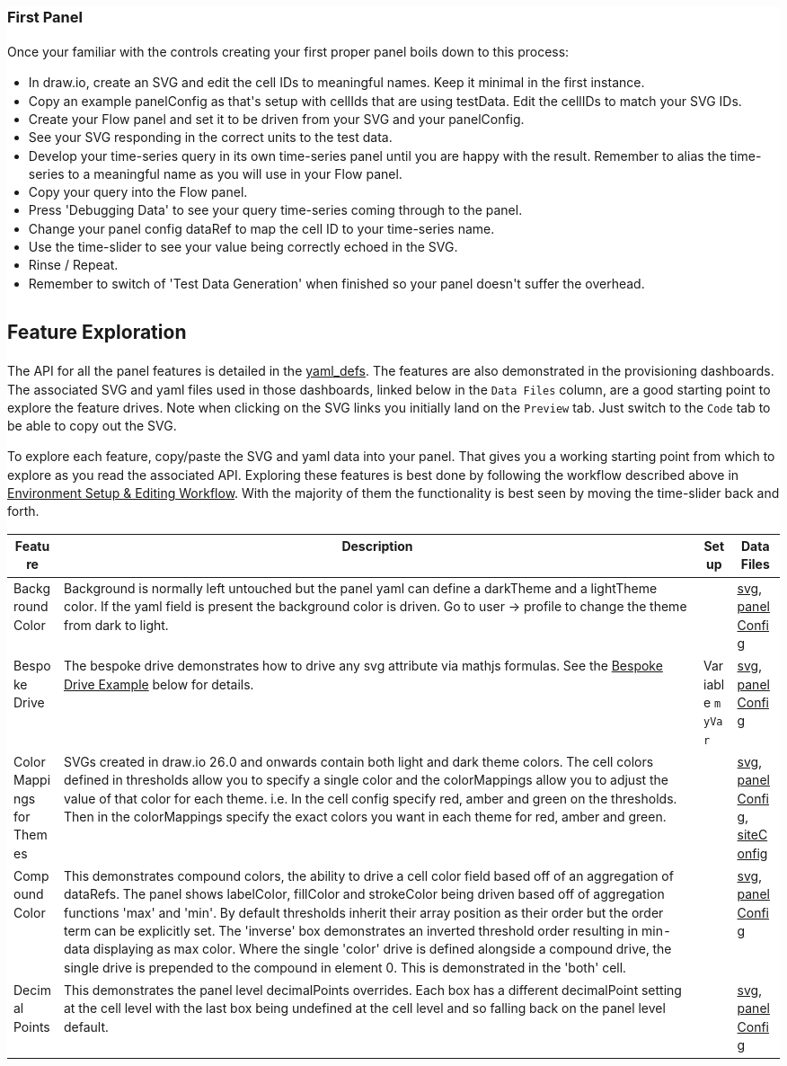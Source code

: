 ### First Panel
Once your familiar with the controls creating your first proper panel boils down to this process:
- In draw.io, create an SVG and edit the cell IDs to meaningful names. Keep it minimal in the first instance.
- Copy an example panelConfig as that's setup with cellIds that are using testData. Edit the cellIDs to match your SVG IDs.
- Create your Flow panel and set it to be driven from your SVG and your panelConfig.
- See your SVG responding in the correct units to the test data.
- Develop your time-series query in its own time-series panel until you are happy with the result. Remember to alias the time-series to a meaningful name as you will use in your Flow panel.
- Copy your query into the Flow panel.
- Press 'Debugging Data' to see your query time-series coming through to the panel.
- Change your panel config dataRef to map the cell ID to your time-series name.
- Use the time-slider to see your value being correctly echoed in the SVG.
- Rinse / Repeat.
- Remember to switch of 'Test Data Generation' when finished so your panel doesn't suffer the overhead.

## Feature Exploration
The API for all the panel features is detailed in the [yaml_defs](https://github.com/andymchugh/andrewbmchugh-flow-panel/blob/main/yaml_defs). The features are also demonstrated in the provisioning dashboards. The associated SVG and yaml files used in those dashboards, linked below in the `Data Files` column, are a good starting point to explore the feature drives. Note when clicking on the SVG links you initially land on the `Preview` tab. Just switch to the `Code` tab to be able to copy out the SVG.

To explore each feature, copy/paste the SVG and yaml data into your panel. That gives you a working starting point from which to explore as you read the associated API. Exploring these features is best done by following the workflow described above in [Environment Setup & Editing Workflow](#environment-setup--editing-workflow). With the majority of them the functionality is best seen by moving the time-slider back and forth.

|Feature|Description|Setup|Data Files|
|-------|-----------|-----|----------|
|Background Color|Background is normally left untouched but the panel yaml can define a darkTheme and a lightTheme color. If the yaml field is present the background color is driven. Go to user -> profile to change the theme from dark to light.||[svg](https://github.com/andymchugh/andrewbmchugh-flow-panel/blob/main/provisioning/dashboardData/backgroundColor.svg), [panelConfig](https://github.com/andymchugh/andrewbmchugh-flow-panel/blob/main/provisioning/dashboardData/backgroundColor.yaml)|
|Bespoke Drive|The bespoke drive demonstrates how to drive any svg attribute via mathjs formulas. See the [Bespoke Drive Example](#Bespoke-drive-example) below for details.|Variable `myVar`|[svg](https://github.com/andymchugh/andrewbmchugh-flow-panel/blob/main/provisioning/dashboardData/bespokeDrive.svg), [panelConfig](https://github.com/andymchugh/andrewbmchugh-flow-panel/blob/main/provisioning/dashboardData/bespokeDrive.yaml)|
|Color Mappings for Themes|SVGs created in draw.io 26.0 and onwards contain both light and dark theme colors. The cell colors defined in thresholds allow you to specify a single color and the colorMappings allow you to adjust the value of that color for each theme. i.e. In the cell config specify red, amber and green on the thresholds. Then in the colorMappings specify the exact colors you want in each theme for red, amber and green.||[svg](https://github.com/andymchugh/andrewbmchugh-flow-panel/blob/main/examples/ambiThemeSvg1.svg), [panelConfig](https://github.com/andymchugh/andrewbmchugh-flow-panel/blob/main/provisioning/dashboardData/colorMappingsPanel.yaml), [siteConfig](https://github.com/andymchugh/andrewbmchugh-flow-panel/blob/main/provisioning/dashboardData/colorMappingsSite.yaml)|
|Compound Color|This demonstrates compound colors, the ability to drive a cell color field based off of an aggregation of dataRefs. The panel shows labelColor, fillColor and strokeColor being driven based off of aggregation functions 'max' and 'min'. By default thresholds inherit their array position as their order but the order term can be explicitly set. The 'inverse' box demonstrates an inverted threshold order resulting in min-data displaying as max color. Where the single 'color' drive is defined alongside a compound drive, the single drive is prepended to the compound in element 0. This is demonstrated in the 'both' cell.||[svg](https://github.com/andymchugh/andrewbmchugh-flow-panel/blob/main/provisioning/dashboardData/compoundColor.svg), [panelConfig](https://github.com/andymchugh/andrewbmchugh-flow-panel/blob/main/provisioning/dashboardData/compoundColor.yaml)|
|Decimal Points|This demonstrates the panel level decimalPoints overrides. Each box has a different decimalPoint setting at the cell level with the last box being undefined at the cell level and so falling back on the panel level default.||[svg](https://github.com/andymchugh/andrewbmchugh-flow-panel/blob/main/provisioning/dashboardData/decimalPointTest.svg), [panelConfig](https://github.com/andymchugh/andrewbmchugh-flow-panel/blob/main/provisioning/dashboardData/decimalPointTest.yaml)|